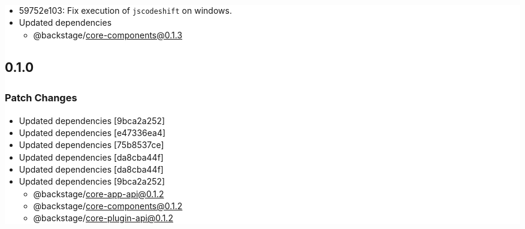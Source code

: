 - 59752e103: Fix execution of `jscodeshift` on windows.
- Updated dependencies
  - @backstage/core-components@0.1.3

## 0.1.0

### Patch Changes

- Updated dependencies [9bca2a252]
- Updated dependencies [e47336ea4]
- Updated dependencies [75b8537ce]
- Updated dependencies [da8cba44f]
- Updated dependencies [da8cba44f]
- Updated dependencies [9bca2a252]
  - @backstage/core-app-api@0.1.2
  - @backstage/core-components@0.1.2
  - @backstage/core-plugin-api@0.1.2
